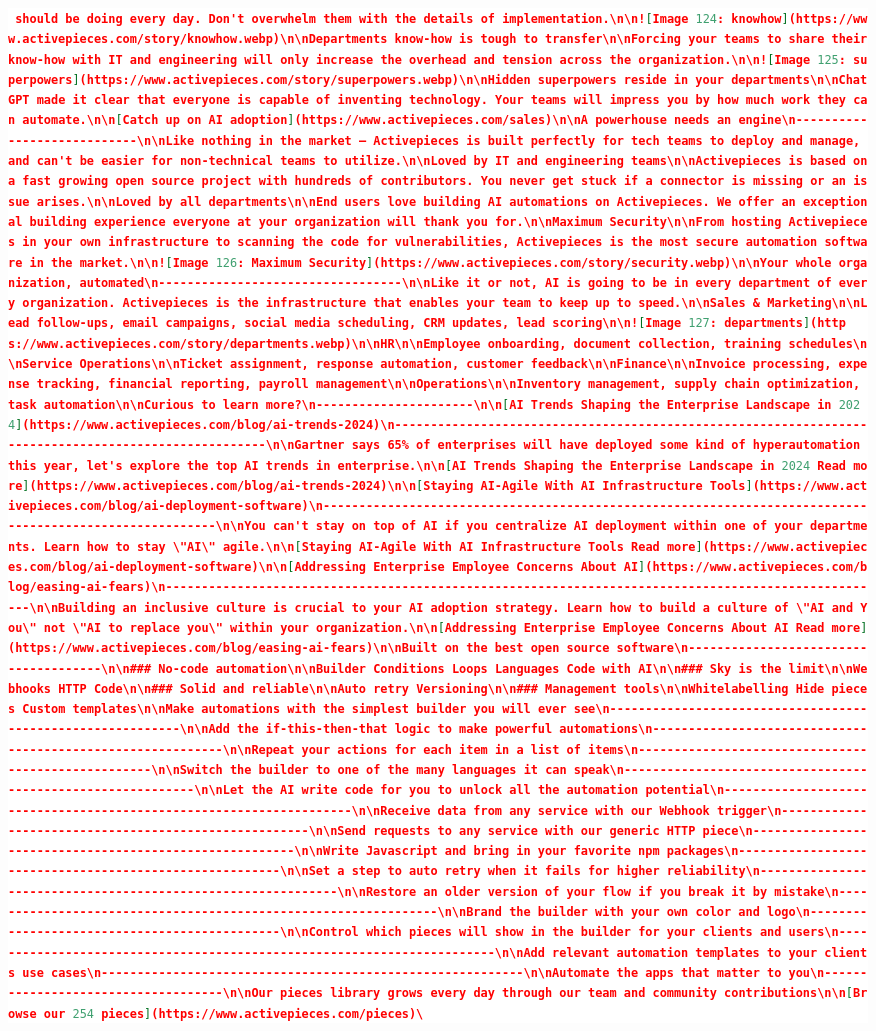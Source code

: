 ```json
 should be doing every day. Don't overwhelm them with the details of implementation.\n\n![Image 124: knowhow](https://www.activepieces.com/story/knowhow.webp)\n\nDepartments know-how is tough to transfer\n\nForcing your teams to share their know-how with IT and engineering will only increase the overhead and tension across the organization.\n\n![Image 125: superpowers](https://www.activepieces.com/story/superpowers.webp)\n\nHidden superpowers reside in your departments\n\nChatGPT made it clear that everyone is capable of inventing technology. Your teams will impress you by how much work they can automate.\n\n[Catch up on AI adoption](https://www.activepieces.com/sales)\n\nA powerhouse needs an engine\n----------------------------\n\nLike nothing in the market — Activepieces is built perfectly for tech teams to deploy and manage, and can't be easier for non-technical teams to utilize.\n\nLoved by IT and engineering teams\n\nActivepieces is based on a fast growing open source project with hundreds of contributors. You never get stuck if a connector is missing or an issue arises.\n\nLoved by all departments\n\nEnd users love building AI automations on Activepieces. We offer an exceptional building experience everyone at your organization will thank you for.\n\nMaximum Security\n\nFrom hosting Activepieces in your own infrastructure to scanning the code for vulnerabilities, Activepieces is the most secure automation software in the market.\n\n![Image 126: Maximum Security](https://www.activepieces.com/story/security.webp)\n\nYour whole organization, automated\n----------------------------------\n\nLike it or not, AI is going to be in every department of every organization. Activepieces is the infrastructure that enables your team to keep up to speed.\n\nSales & Marketing\n\nLead follow-ups, email campaigns, social media scheduling, CRM updates, lead scoring\n\n![Image 127: departments](https://www.activepieces.com/story/departments.webp)\n\nHR\n\nEmployee onboarding, document collection, training schedules\n\nService Operations\n\nTicket assignment, response automation, customer feedback\n\nFinance\n\nInvoice processing, expense tracking, financial reporting, payroll management\n\nOperations\n\nInventory management, supply chain optimization, task automation\n\nCurious to learn more?\n----------------------\n\n[AI Trends Shaping the Enterprise Landscape in 2024](https://www.activepieces.com/blog/ai-trends-2024)\n------------------------------------------------------------------------------------------------------\n\nGartner says 65% of enterprises will have deployed some kind of hyperautomation this year, let's explore the top AI trends in enterprise.\n\n[AI Trends Shaping the Enterprise Landscape in 2024 Read more](https://www.activepieces.com/blog/ai-trends-2024)\n\n[Staying AI-Agile With AI Infrastructure Tools](https://www.activepieces.com/blog/ai-deployment-software)\n---------------------------------------------------------------------------------------------------------\n\nYou can't stay on top of AI if you centralize AI deployment within one of your departments. Learn how to stay \"AI\" agile.\n\n[Staying AI-Agile With AI Infrastructure Tools Read more](https://www.activepieces.com/blog/ai-deployment-software)\n\n[Addressing Enterprise Employee Concerns About AI](https://www.activepieces.com/blog/easing-ai-fears)\n-----------------------------------------------------------------------------------------------------\n\nBuilding an inclusive culture is crucial to your AI adoption strategy. Learn how to build a culture of \"AI and You\" not \"AI to replace you\" within your organization.\n\n[Addressing Enterprise Employee Concerns About AI Read more](https://www.activepieces.com/blog/easing-ai-fears)\n\nBuilt on the best open source software\n--------------------------------------\n\n### No-code automation\n\nBuilder Conditions Loops Languages Code with AI\n\n### Sky is the limit\n\nWebhooks HTTP Code\n\n### Solid and reliable\n\nAuto retry Versioning\n\n### Management tools\n\nWhitelabelling Hide pieces Custom templates\n\nMake automations with the simplest builder you will ever see\n------------------------------------------------------------\n\nAdd the if-this-then-that logic to make powerful automations\n------------------------------------------------------------\n\nRepeat your actions for each item in a list of items\n----------------------------------------------------\n\nSwitch the builder to one of the many languages it can speak\n------------------------------------------------------------\n\nLet the AI write code for you to unlock all the automation potential\n--------------------------------------------------------------------\n\nReceive data from any service with our Webhook trigger\n------------------------------------------------------\n\nSend requests to any service with our generic HTTP piece\n--------------------------------------------------------\n\nWrite Javascript and bring in your favorite npm packages\n--------------------------------------------------------\n\nSet a step to auto retry when it fails for higher reliability\n-------------------------------------------------------------\n\nRestore an older version of your flow if you break it by mistake\n----------------------------------------------------------------\n\nBrand the builder with your own color and logo\n----------------------------------------------\n\nControl which pieces will show in the builder for your clients and users\n------------------------------------------------------------------------\n\nAdd relevant automation templates to your clients use cases\n-----------------------------------------------------------\n\nAutomate the apps that matter to you\n------------------------------------\n\nOur pieces library grows every day through our team and community contributions\n\n[Browse our 254 pieces](https://www.activepieces.com/pieces)\
```